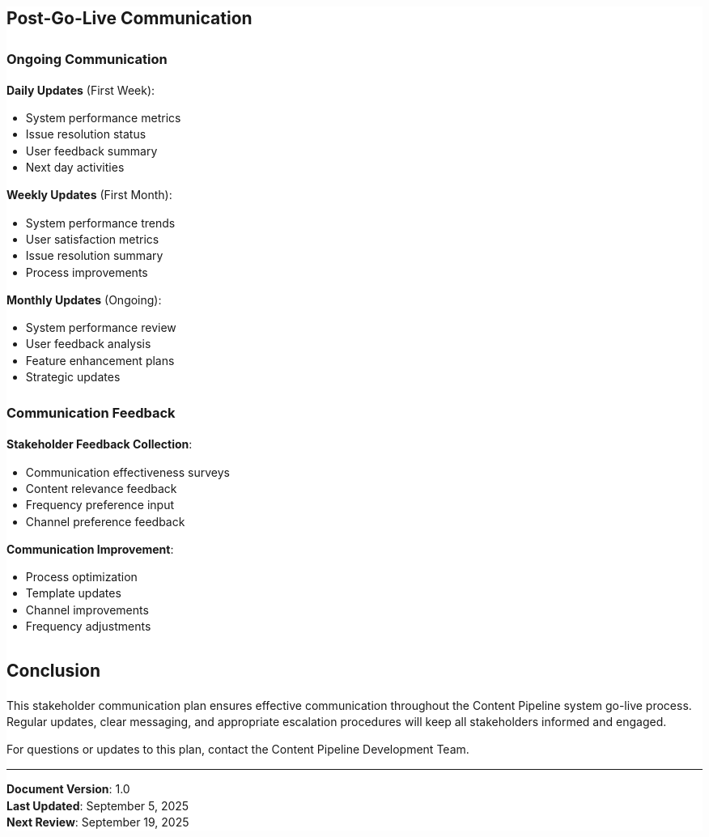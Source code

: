 ## Post-Go-Live Communication

### Ongoing Communication

**Daily Updates** (First Week):
- System performance metrics
- Issue resolution status
- User feedback summary
- Next day activities

**Weekly Updates** (First Month):
- System performance trends
- User satisfaction metrics
- Issue resolution summary
- Process improvements

**Monthly Updates** (Ongoing):
- System performance review
- User feedback analysis
- Feature enhancement plans
- Strategic updates

### Communication Feedback

**Stakeholder Feedback Collection**:
- Communication effectiveness surveys
- Content relevance feedback
- Frequency preference input
- Channel preference feedback

**Communication Improvement**:
- Process optimization
- Template updates
- Channel improvements
- Frequency adjustments

## Conclusion

This stakeholder communication plan ensures effective communication throughout the Content Pipeline system go-live process. Regular updates, clear messaging, and appropriate escalation procedures will keep all stakeholders informed and engaged.

For questions or updates to this plan, contact the Content Pipeline Development Team.

---

**Document Version**: 1.0  
**Last Updated**: September 5, 2025  
**Next Review**: September 19, 2025
